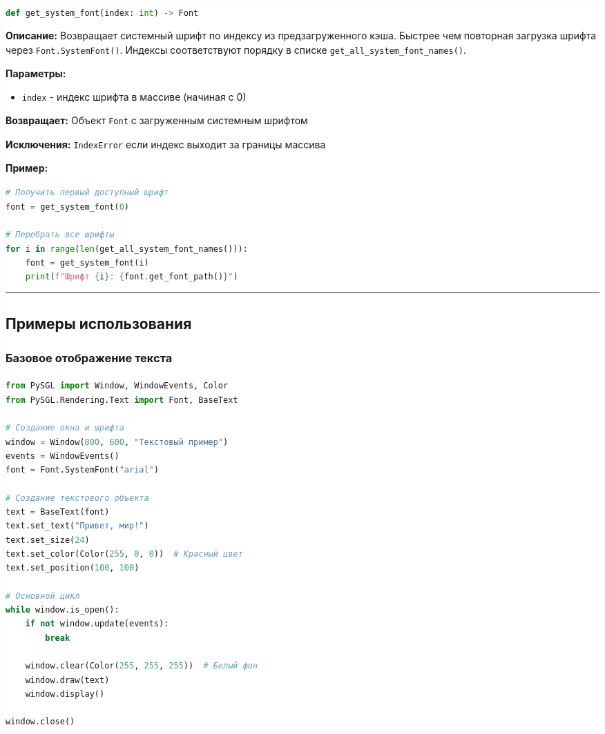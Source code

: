 
```python
def get_system_font(index: int) -> Font
```
**Описание:** Возвращает системный шрифт по индексу из предзагруженного кэша. Быстрее чем повторная загрузка шрифта через `Font.SystemFont()`. Индексы соответствуют порядку в списке `get_all_system_font_names()`.

**Параметры:**
- `index` - индекс шрифта в массиве (начиная с 0)

**Возвращает:** Объект `Font` с загруженным системным шрифтом

**Исключения:** `IndexError` если индекс выходит за границы массива

**Пример:**
```python
# Получить первый доступный шрифт
font = get_system_font(0)

# Перебрать все шрифты
for i in range(len(get_all_system_font_names())):
    font = get_system_font(i)
    print(f"Шрифт {i}: {font.get_font_path()}")
```

---

## Примеры использования

### Базовое отображение текста

```python
from PySGL import Window, WindowEvents, Color
from PySGL.Rendering.Text import Font, BaseText

# Создание окна и шрифта
window = Window(800, 600, "Текстовый пример")
events = WindowEvents()
font = Font.SystemFont("arial")

# Создание текстового объекта
text = BaseText(font)
text.set_text("Привет, мир!")
text.set_size(24)
text.set_color(Color(255, 0, 0))  # Красный цвет
text.set_position(100, 100)

# Основной цикл
while window.is_open():
    if not window.update(events):
        break
    
    window.clear(Color(255, 255, 255))  # Белый фон
    window.draw(text)
    window.display()

window.close()
```
